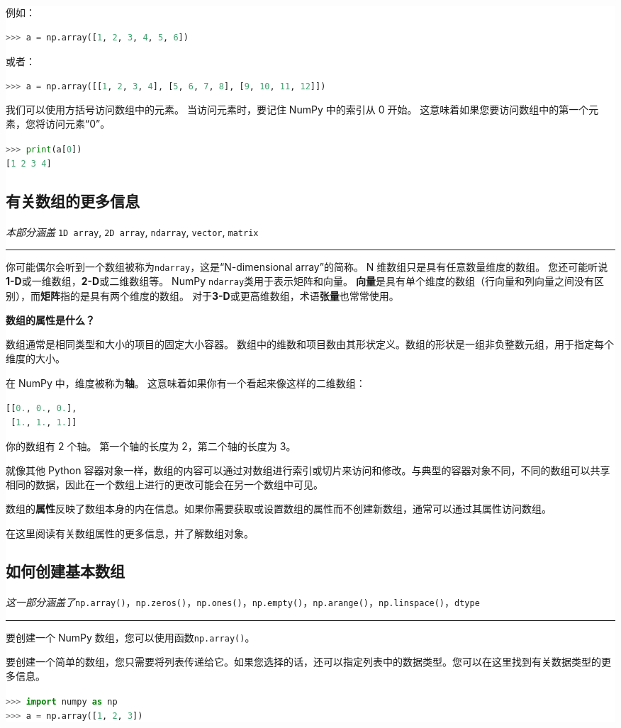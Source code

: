 例如：

```py
>>> a = np.array([1, 2, 3, 4, 5, 6]) 
```

或者：

```py
>>> a = np.array([[1, 2, 3, 4], [5, 6, 7, 8], [9, 10, 11, 12]]) 
```

我们可以使用方括号访问数组中的元素。 当访问元素时，要记住 NumPy 中的索引从 0 开始。 这意味着如果您要访问数组中的第一个元素，您将访问元素“0”。

```py
>>> print(a[0])
[1 2 3 4] 
```

## 有关数组的更多信息

*本部分涵盖* `1D array`, `2D array`, `ndarray`, `vector`, `matrix`

* * *

你可能偶尔会听到一个数组被称为`ndarray`，这是“N-dimensional array”的简称。 N 维数组只是具有任意数量维度的数组。 您还可能听说**1-D**或一维数组，**2-D**或二维数组等。 NumPy `ndarray`类用于表示矩阵和向量。 **向量**是具有单个维度的数组（行向量和列向量之间没有区别），而**矩阵**指的是具有两个维度的数组。 对于**3-D**或更高维数组，术语**张量**也常常使用。

**数组的属性是什么？**

数组通常是相同类型和大小的项目的固定大小容器。 数组中的维数和项目数由其形状定义。数组的形状是一组非负整数元组，用于指定每个维度的大小。

在 NumPy 中，维度被称为**轴**。 这意味着如果你有一个看起来像这样的二维数组：

```py
[[0., 0., 0.],
 [1., 1., 1.]] 
```

你的数组有 2 个轴。 第一个轴的长度为 2，第二个轴的长度为 3。

就像其他 Python 容器对象一样，数组的内容可以通过对数组进行索引或切片来访问和修改。与典型的容器对象不同，不同的数组可以共享相同的数据，因此在一个数组上进行的更改可能会在另一个数组中可见。

数组的**属性**反映了数组本身的内在信息。如果你需要获取或设置数组的属性而不创建新数组，通常可以通过其属性访问数组。

在这里阅读有关数组属性的更多信息，并了解数组对象。

## 如何创建基本数组

*这一部分涵盖了*`np.array()`，`np.zeros()`，`np.ones()`，`np.empty()`，`np.arange()`，`np.linspace()`，`dtype`

* * *

要创建一个 NumPy 数组，您可以使用函数`np.array()`。

要创建一个简单的数组，您只需要将列表传递给它。如果您选择的话，还可以指定列表中的数据类型。您可以在这里找到有关数据类型的更多信息。

```py
>>> import numpy as np
>>> a = np.array([1, 2, 3]) 
```
